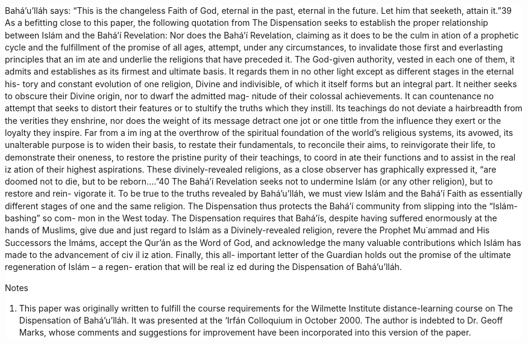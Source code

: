   Bahá’u’lláh says: “This is the changeless Faith of God, eternal in the past, eternal in the future. Let
him that seeketh, attain it.”39 As a befitting close to this paper, the following quotation from The
Dispensation seeks to establish the proper relationship between Islám and the Bahá’í Revelation:
      Nor does the Bahá’í Revelation, claiming as it does to be the culm in ation of a prophetic cycle
      and the fulfillment of the promise of all ages, attempt, under any circumstances, to invalidate
      those first and everlasting principles that an im ate and underlie the religions that have preceded
      it. The God-given authority, vested in each one of them, it admits and establishes as its firmest
      and ultimate basis. It regards them in no other light except as different stages in the eternal his-
      tory and constant evolution of one religion, Divine and indivisible, of which it itself forms but
      an integral part. It neither seeks to obscure their Divine origin, nor to dwarf the admitted mag-
      nitude of their colossal achievements. It can countenance no attempt that seeks to distort their
      features or to stultify the truths which they instill. Its teachings do not deviate a hairbreadth
      from the verities they enshrine, nor does the weight of its message detract one jot or one tittle
      from the influence they exert or the loyalty they inspire. Far from a im ing at the overthrow of
      the spiritual foundation of the world’s religious systems, its avowed, its unalterable purpose is to
      widen their basis, to restate their fundamentals, to reconcile their aims, to reinvigorate their life,
      to demonstrate their oneness, to restore the pristine purity of their teachings, to coord in ate their
      functions and to assist in the real iz ation of their highest aspirations. These divinely-revealed
      religions, as a close observer has graphically expressed it, “are doomed not to die, but to be
      reborn….”40
   The Bahá’í Revelation seeks not to undermine Islám (or any other religion), but to restore and rein-
vigorate it. To be true to the truths revealed by Bahá’u’lláh, we must view Islám and the Bahá’í Faith as
essentially different stages of one and the same religion.
   The Dispensation thus protects the Bahá’í community from slipping into the “Islám-bashing” so com-
mon in the West today. The Dispensation requires that Bahá’ís, despite having suffered enormously at the
hands of Muslims, give due and just regard to Islám as a Divinely-revealed religion, revere the Prophet
Mu˙ammad and His Successors the Imáms, accept the Qur’án as the Word of God, and acknowledge the
many valuable contributions which Islám has made to the advancement of civ il iz ation. Finally, this all-
important letter of the Guardian holds out the promise of the ultimate regeneration of Islám – a regen-
eration that will be real iz ed during the Dispensation of Bahá’u’lláh.

Notes
   1) This paper was originally written to fulfill the course requirements for the Wilmette Institute distance-learning course
      on The Dispensation of Bahá’u’lláh. It was presented at the ‘Irfán Colloquium in October 2000. The author is indebted
      to Dr. Geoff Marks, whose comments and suggestions for improvement have been incorporated into this version of the
      paper.
